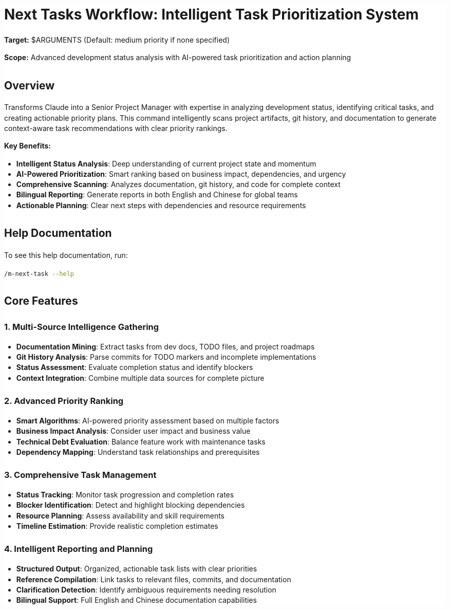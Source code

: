 # Next Tasks Workflow: Intelligent Task Prioritization System

**Target:** $ARGUMENTS (Default: medium priority if none specified)

**Scope:** Advanced development status analysis with AI-powered task prioritization and action planning

## Overview

Transforms Claude into a Senior Project Manager with expertise in analyzing development status, identifying critical tasks, and creating actionable priority plans. This command intelligently scans project artifacts, git history, and documentation to generate context-aware task recommendations with clear priority rankings.

**Key Benefits:**
- **Intelligent Status Analysis**: Deep understanding of current project state and momentum
- **AI-Powered Prioritization**: Smart ranking based on business impact, dependencies, and urgency
- **Comprehensive Scanning**: Analyzes documentation, git history, and code for complete context
- **Bilingual Reporting**: Generate reports in both English and Chinese for global teams
- **Actionable Planning**: Clear next steps with dependencies and resource requirements

## Help Documentation

To see this help documentation, run:
```bash
/m-next-task --help
```

## Core Features

### 1. Multi-Source Intelligence Gathering
- **Documentation Mining**: Extract tasks from dev docs, TODO files, and project roadmaps
- **Git History Analysis**: Parse commits for TODO markers and incomplete implementations
- **Status Assessment**: Evaluate completion status and identify blockers
- **Context Integration**: Combine multiple data sources for complete picture

### 2. Advanced Priority Ranking
- **Smart Algorithms**: AI-powered priority assessment based on multiple factors
- **Business Impact Analysis**: Consider user impact and business value
- **Technical Debt Evaluation**: Balance feature work with maintenance tasks
- **Dependency Mapping**: Understand task relationships and prerequisites

### 3. Comprehensive Task Management
- **Status Tracking**: Monitor task progression and completion rates
- **Blocker Identification**: Detect and highlight blocking dependencies
- **Resource Planning**: Assess availability and skill requirements
- **Timeline Estimation**: Provide realistic completion estimates

### 4. Intelligent Reporting and Planning
- **Structured Output**: Organized, actionable task lists with clear priorities
- **Reference Compilation**: Link tasks to relevant files, commits, and documentation
- **Clarification Detection**: Identify ambiguous requirements needing resolution
- **Bilingual Support**: Full English and Chinese documentation capabilities
